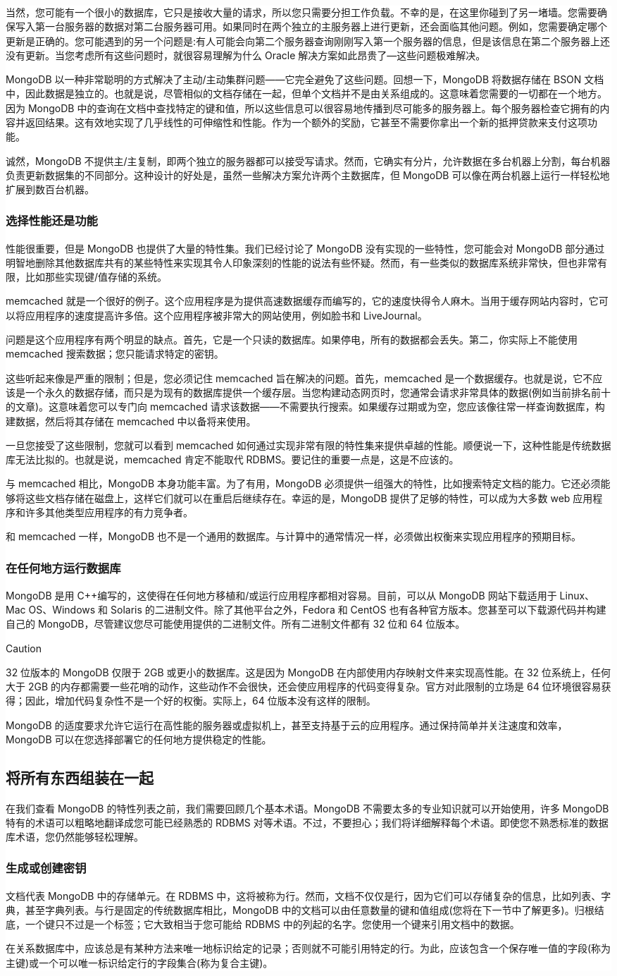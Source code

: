 当然，您可能有一个很小的数据库，它只是接收大量的请求，所以您只需要分担工作负载。不幸的是，在这里你碰到了另一堵墙。您需要确保写入第一台服务器的数据对第二台服务器可用。如果同时在两个独立的主服务器上进行更新，还会面临其他问题。例如，您需要确定哪个更新是正确的。您可能遇到的另一个问题是:有人可能会向第二个服务器查询刚刚写入第一个服务器的信息，但是该信息在第二个服务器上还没有更新。当您考虑所有这些问题时，就很容易理解为什么 Oracle 解决方案如此昂贵了—这些问题极难解决。

MongoDB 以一种非常聪明的方式解决了主动/主动集群问题——它完全避免了这些问题。回想一下，MongoDB 将数据存储在 BSON 文档中，因此数据是独立的。也就是说，尽管相似的文档存储在一起，但单个文档并不是由关系组成的。这意味着您需要的一切都在一个地方。因为 MongoDB 中的查询在文档中查找特定的键和值，所以这些信息可以很容易地传播到尽可能多的服务器上。每个服务器检查它拥有的内容并返回结果。这有效地实现了几乎线性的可伸缩性和性能。作为一个额外的奖励，它甚至不需要你拿出一个新的抵押贷款来支付这项功能。

诚然，MongoDB 不提供主/主复制，即两个独立的服务器都可以接受写请求。然而，它确实有分片，允许数据在多台机器上分割，每台机器负责更新数据集的不同部分。这种设计的好处是，虽然一些解决方案允许两个主数据库，但 MongoDB 可以像在两台机器上运行一样轻松地扩展到数百台机器。

### 选择性能还是功能

性能很重要，但是 MongoDB 也提供了大量的特性集。我们已经讨论了 MongoDB 没有实现的一些特性，您可能会对 MongoDB 部分通过明智地删除其他数据库共有的某些特性来实现其令人印象深刻的性能的说法有些怀疑。然而，有一些类似的数据库系统非常快，但也非常有限，比如那些实现键/值存储的系统。

memcached 就是一个很好的例子。这个应用程序是为提供高速数据缓存而编写的，它的速度快得令人麻木。当用于缓存网站内容时，它可以将应用程序的速度提高许多倍。这个应用程序被非常大的网站使用，例如脸书和 LiveJournal。

问题是这个应用程序有两个明显的缺点。首先，它是一个只读的数据库。如果停电，所有的数据都会丢失。第二，你实际上不能使用 memcached 搜索数据；您只能请求特定的密钥。

这些听起来像是严重的限制；但是，您必须记住 memcached 旨在解决的问题。首先，memcached 是一个数据缓存。也就是说，它不应该是一个永久的数据存储，而只是为现有的数据库提供一个缓存层。当您构建动态网页时，您通常会请求非常具体的数据(例如当前排名前十的文章)。这意味着您可以专门向 memcached 请求该数据——不需要执行搜索。如果缓存过期或为空，您应该像往常一样查询数据库，构建数据，然后将其存储在 memcached 中以备将来使用。

一旦您接受了这些限制，您就可以看到 memcached 如何通过实现非常有限的特性集来提供卓越的性能。顺便说一下，这种性能是传统数据库无法比拟的。也就是说，memcached 肯定不能取代 RDBMS。要记住的重要一点是，这是不应该的。

与 memcached 相比，MongoDB 本身功能丰富。为了有用，MongoDB 必须提供一组强大的特性，比如搜索特定文档的能力。它还必须能够将这些文档存储在磁盘上，这样它们就可以在重启后继续存在。幸运的是，MongoDB 提供了足够的特性，可以成为大多数 web 应用程序和许多其他类型应用程序的有力竞争者。

和 memcached 一样，MongoDB 也不是一个通用的数据库。与计算中的通常情况一样，必须做出权衡来实现应用程序的预期目标。

### 在任何地方运行数据库

MongoDB 是用 C++编写的，这使得在任何地方移植和/或运行应用程序都相对容易。目前，可以从 MongoDB 网站下载适用于 Linux、Mac OS、Windows 和 Solaris 的二进制文件。除了其他平台之外，Fedora 和 CentOS 也有各种官方版本。您甚至可以下载源代码并构建自己的 MongoDB，尽管建议您尽可能使用提供的二进制文件。所有二进制文件都有 32 位和 64 位版本。

Caution

32 位版本的 MongoDB 仅限于 2GB 或更小的数据库。这是因为 MongoDB 在内部使用内存映射文件来实现高性能。在 32 位系统上，任何大于 2GB 的内存都需要一些花哨的动作，这些动作不会很快，还会使应用程序的代码变得复杂。官方对此限制的立场是 64 位环境很容易获得；因此，增加代码复杂性不是一个好的权衡。实际上，64 位版本没有这样的限制。

MongoDB 的适度要求允许它运行在高性能的服务器或虚拟机上，甚至支持基于云的应用程序。通过保持简单并关注速度和效率，MongoDB 可以在您选择部署它的任何地方提供稳定的性能。

## 将所有东西组装在一起

在我们查看 MongoDB 的特性列表之前，我们需要回顾几个基本术语。MongoDB 不需要太多的专业知识就可以开始使用，许多 MongoDB 特有的术语可以粗略地翻译成您可能已经熟悉的 RDBMS 对等术语。不过，不要担心；我们将详细解释每个术语。即使您不熟悉标准的数据库术语，您仍然能够轻松理解。

### 生成或创建密钥

文档代表 MongoDB 中的存储单元。在 RDBMS 中，这将被称为行。然而，文档不仅仅是行，因为它们可以存储复杂的信息，比如列表、字典，甚至字典列表。与行是固定的传统数据库相比，MongoDB 中的文档可以由任意数量的键和值组成(您将在下一节中了解更多)。归根结底，一个键只不过是一个标签；它大致相当于您可能给 RDBMS 中的列起的名字。您使用一个键来引用文档中的数据。

在关系数据库中，应该总是有某种方法来唯一地标识给定的记录；否则就不可能引用特定的行。为此，应该包含一个保存唯一值的字段(称为主键)或一个可以唯一标识给定行的字段集合(称为复合主键)。
